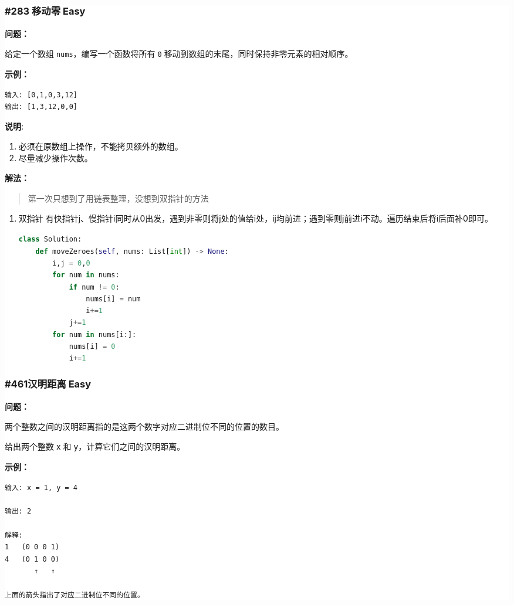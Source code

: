 
### #283 移动零 Easy

**问题：**

给定一个数组 `nums`，编写一个函数将所有 `0` 移动到数组的末尾，同时保持非零元素的相对顺序。

**示例：**

```
输入: [0,1,0,3,12]
输出: [1,3,12,0,0]
```

**说明**:

1. 必须在原数组上操作，不能拷贝额外的数组。
2. 尽量减少操作次数。

**解法：**

> 第一次只想到了用链表整理，没想到双指针的方法

1. 双指针  有快指针j、慢指针i同时从0出发，遇到非零则将j处的值给i处，ij均前进；遇到零则j前进i不动。遍历结束后将i后面补0即可。

    ```python
    class Solution:
        def moveZeroes(self, nums: List[int]) -> None:
            i,j = 0,0
            for num in nums:
                if num != 0:
                    nums[i] = num
                    i+=1
                j+=1
            for num in nums[i:]:
                nums[i] = 0
                i+=1
    ```

### #461汉明距离 Easy

**问题：**

两个整数之间的汉明距离指的是这两个数字对应二进制位不同的位置的数目。

给出两个整数 x 和 y，计算它们之间的汉明距离。

**示例：**

```
输入: x = 1, y = 4

输出: 2

解释:
1   (0 0 0 1)
4   (0 1 0 0)
       ↑   ↑

上面的箭头指出了对应二进制位不同的位置。
```
